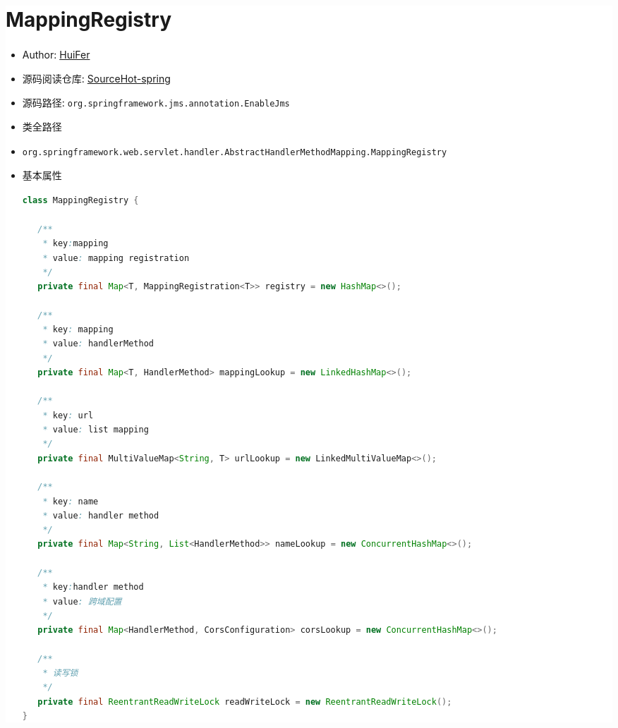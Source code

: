 # MappingRegistry

- Author: [HuiFer](https://github.com/huifer)
- 源码阅读仓库: [SourceHot-spring](https://github.com/SourceHot/spring-framework-read)
- 源码路径: `org.springframework.jms.annotation.EnableJms`

- 类全路径
  
- `org.springframework.web.servlet.handler.AbstractHandlerMethodMapping.MappingRegistry`
  
- 基本属性

  ```java
  class MappingRegistry {
  
     /**
      * key:mapping
      * value: mapping registration
      */
     private final Map<T, MappingRegistration<T>> registry = new HashMap<>();
  
     /**
      * key: mapping
      * value: handlerMethod
      */
     private final Map<T, HandlerMethod> mappingLookup = new LinkedHashMap<>();
  
     /**
      * key: url
      * value: list mapping
      */
     private final MultiValueMap<String, T> urlLookup = new LinkedMultiValueMap<>();
  
     /**
      * key: name
      * value: handler method
      */
     private final Map<String, List<HandlerMethod>> nameLookup = new ConcurrentHashMap<>();
  
     /**
      * key:handler method
      * value: 跨域配置
      */
     private final Map<HandlerMethod, CorsConfiguration> corsLookup = new ConcurrentHashMap<>();
  
     /**
      * 读写锁
      */
     private final ReentrantReadWriteLock readWriteLock = new ReentrantReadWriteLock();
  }
  ```

